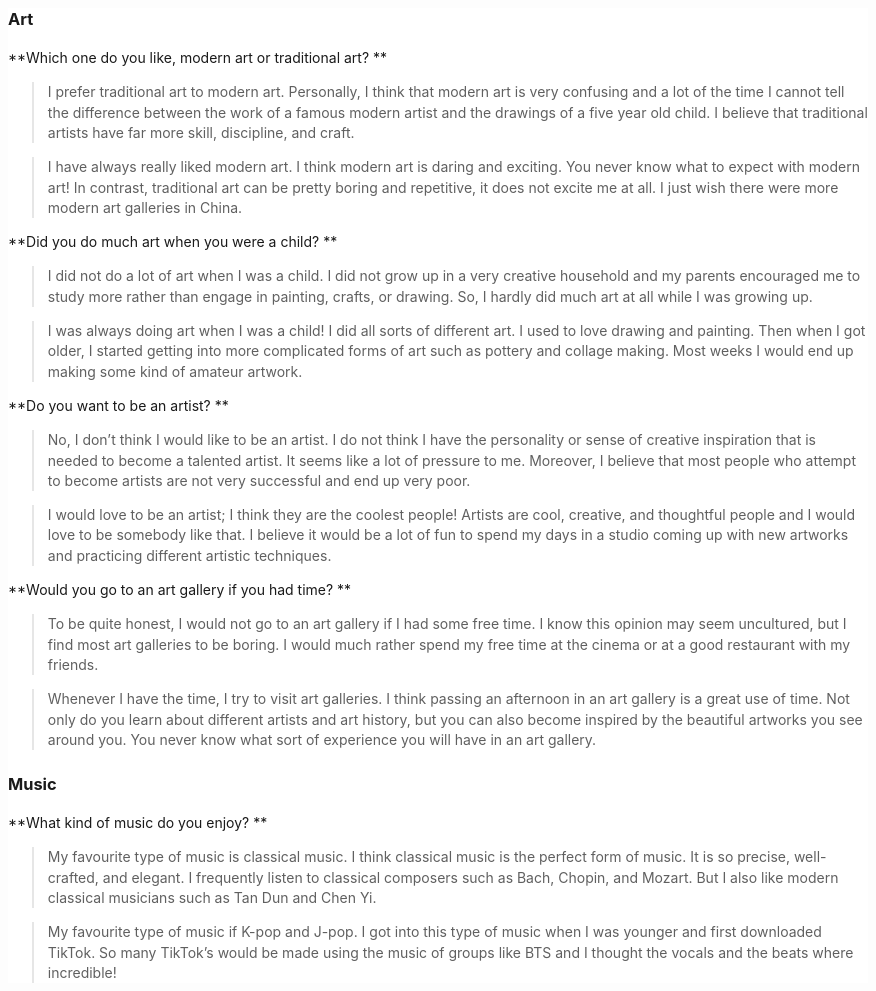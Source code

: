 ### Art

**Which one do you like, modern art or traditional art? **

> I prefer traditional art to modern art. Personally, I think that modern art is very confusing and a lot of  the time I cannot tell the difference between the work of a famous modern artist and the drawings of  a five year old child. I believe that traditional artists have far more skill, discipline, and craft. 

>I have always really liked modern art. I think modern art is daring and exciting. You never know  what to expect with modern art! In contrast, traditional art can be pretty boring and repetitive, it does  not excite me at all. I just wish there were more modern art galleries in China. 

**Did you do much art when you were a child? **

> I did not do a lot of art when I was a child. I did not grow up in a very creative household and my  parents encouraged me to study more rather than engage in painting, crafts, or drawing. So, I hardly  did much art at all while I was growing up. 

>I was always doing art when I was a child! I did all sorts of different art. I used to love drawing and  painting. Then when I got older, I started getting into more complicated forms of art such as pottery  and collage making. Most weeks I would end up making some kind of amateur artwork. 

**Do you want to be an artist? **

> No, I don’t think I would like to be an artist. I do not think I have the personality or sense of creative  inspiration that is needed to become a talented artist. It seems like a lot of pressure to me. Moreover, I  believe that most people who attempt to become artists are not very successful and end up very poor. 

> I would love to be an artist; I think they are the coolest people! Artists are cool, creative, and  thoughtful people and I would love to be somebody like that. I believe it would be a lot of fun to  spend my days in a studio coming up with new artworks and practicing different artistic techniques. 

**Would you go to an art gallery if you had time? **

> To be quite honest, I would not go to an art gallery if I had some free time. I know this opinion may  seem uncultured, but I find most art galleries to be boring. I would much rather spend my free time at  the cinema or at a good restaurant with my friends. 

> Whenever I have the time, I try to visit art galleries. I think passing an afternoon in an art gallery is a  great use of time. Not only do you learn about different artists and art history, but you can also  become inspired by the beautiful artworks you see around you. You never know what sort of  experience you will have in an art gallery. 

### Music

**What kind of music do you enjoy? **

> My favourite type of music is classical music. I think classical music is the perfect form of music. It  is so precise, well-crafted, and elegant. I frequently listen to classical composers such as Bach,  Chopin, and Mozart. But I also like modern classical musicians such as Tan Dun and Chen Yi. 

> My favourite type of music if K-pop and J-pop. I got into this type of music when I was younger and  first downloaded TikTok. So many TikTok’s would be made using the music of groups like BTS and I  thought the vocals and the beats where incredible! 
